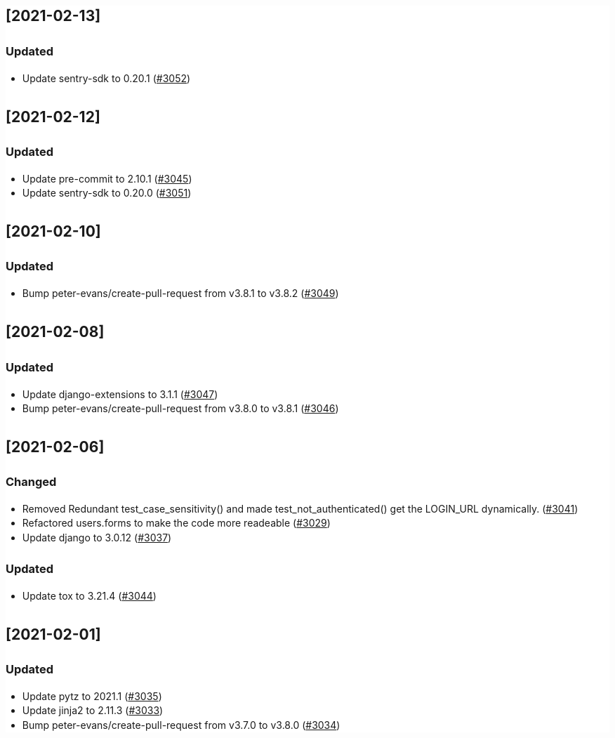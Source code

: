 ## [2021-02-13]
### Updated
- Update sentry-sdk to 0.20.1 ([#3052](https://api.github.com/repos/pydanny/cookiecutter-django/pulls/3052))

## [2021-02-12]
### Updated
- Update pre-commit to 2.10.1 ([#3045](https://api.github.com/repos/pydanny/cookiecutter-django/pulls/3045))
- Update sentry-sdk to 0.20.0 ([#3051](https://api.github.com/repos/pydanny/cookiecutter-django/pulls/3051))

## [2021-02-10]
### Updated
- Bump peter-evans/create-pull-request from v3.8.1 to v3.8.2 ([#3049](https://api.github.com/repos/pydanny/cookiecutter-django/pulls/3049))

## [2021-02-08]
### Updated
- Update django-extensions to 3.1.1 ([#3047](https://api.github.com/repos/pydanny/cookiecutter-django/pulls/3047))
- Bump peter-evans/create-pull-request from v3.8.0 to v3.8.1 ([#3046](https://api.github.com/repos/pydanny/cookiecutter-django/pulls/3046))

## [2021-02-06]
### Changed
- Removed Redundant test_case_sensitivity() and made test_not_authenticated() get the LOGIN_URL dynamically. ([#3041](https://api.github.com/repos/pydanny/cookiecutter-django/pulls/3041))
- Refactored users.forms to make the code more readeable ([#3029](https://api.github.com/repos/pydanny/cookiecutter-django/pulls/3029))
- Update django to 3.0.12 ([#3037](https://api.github.com/repos/pydanny/cookiecutter-django/pulls/3037))
### Updated
- Update tox to 3.21.4 ([#3044](https://api.github.com/repos/pydanny/cookiecutter-django/pulls/3044))

## [2021-02-01]
### Updated
- Update pytz to 2021.1 ([#3035](https://api.github.com/repos/pydanny/cookiecutter-django/pulls/3035))
- Update jinja2 to 2.11.3 ([#3033](https://api.github.com/repos/pydanny/cookiecutter-django/pulls/3033))
- Bump peter-evans/create-pull-request from v3.7.0 to v3.8.0 ([#3034](https://api.github.com/repos/pydanny/cookiecutter-django/pulls/3034))
